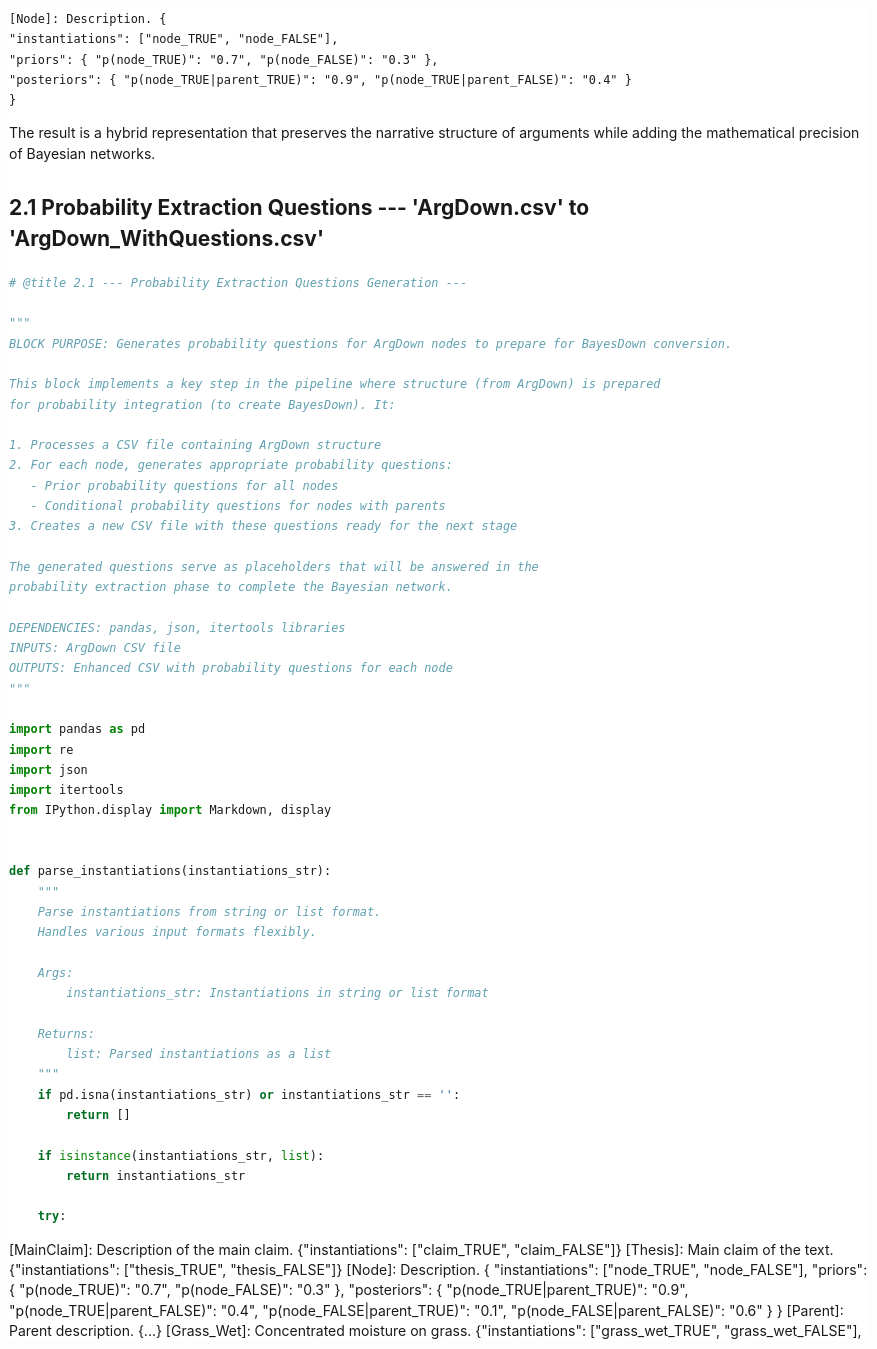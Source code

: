 
```
[Node]: Description. {
"instantiations": ["node_TRUE", "node_FALSE"],
"priors": { "p(node_TRUE)": "0.7", "p(node_FALSE)": "0.3" },
"posteriors": { "p(node_TRUE|parent_TRUE)": "0.9", "p(node_TRUE|parent_FALSE)": "0.4" }
}
```

The result is a hybrid representation that preserves the narrative structure of arguments while adding the mathematical precision of Bayesian networks.

## 2.1 Probability Extraction Questions --- 'ArgDown.csv' to 'ArgDown_WithQuestions.csv'


```python
# @title 2.1 --- Probability Extraction Questions Generation ---

"""
BLOCK PURPOSE: Generates probability questions for ArgDown nodes to prepare for BayesDown conversion.

This block implements a key step in the pipeline where structure (from ArgDown) is prepared
for probability integration (to create BayesDown). It:

1. Processes a CSV file containing ArgDown structure
2. For each node, generates appropriate probability questions:
   - Prior probability questions for all nodes
   - Conditional probability questions for nodes with parents
3. Creates a new CSV file with these questions ready for the next stage

The generated questions serve as placeholders that will be answered in the
probability extraction phase to complete the Bayesian network.

DEPENDENCIES: pandas, json, itertools libraries
INPUTS: ArgDown CSV file
OUTPUTS: Enhanced CSV with probability questions for each node
"""

import pandas as pd
import re
import json
import itertools
from IPython.display import Markdown, display


def parse_instantiations(instantiations_str):
    """
    Parse instantiations from string or list format.
    Handles various input formats flexibly.

    Args:
        instantiations_str: Instantiations in string or list format

    Returns:
        list: Parsed instantiations as a list
    """
    if pd.isna(instantiations_str) or instantiations_str == '':
        return []

    if isinstance(instantiations_str, list):
        return instantiations_str

    try:
```

[MainClaim]: Description of the main claim. {"instantiations": ["claim_TRUE", "claim_FALSE"]}
[Thesis]: Main claim of the text. {"instantiations": ["thesis_TRUE", "thesis_FALSE"]}
[Node]: Description. { "instantiations": ["node_TRUE", "node_FALSE"], "priors": { "p(node_TRUE)": "0.7", "p(node_FALSE)": "0.3" }, "posteriors": { "p(node_TRUE|parent_TRUE)": "0.9", "p(node_TRUE|parent_FALSE)": "0.4", "p(node_FALSE|parent_TRUE)": "0.1", "p(node_FALSE|parent_FALSE)": "0.6" } }
 [Parent]: Parent description. {...}
[Grass_Wet]: Concentrated moisture on grass. {"instantiations": ["grass_wet_TRUE", "grass_wet_FALSE"],